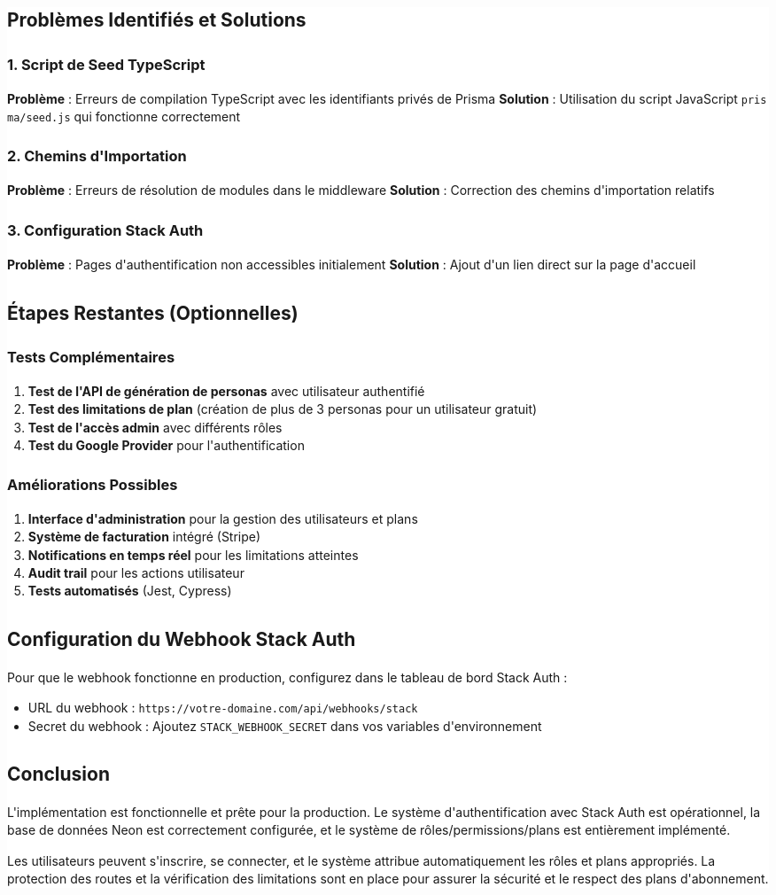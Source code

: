 ## Problèmes Identifiés et Solutions

### 1. Script de Seed TypeScript
**Problème** : Erreurs de compilation TypeScript avec les identifiants privés de Prisma
**Solution** : Utilisation du script JavaScript `prisma/seed.js` qui fonctionne correctement

### 2. Chemins d'Importation
**Problème** : Erreurs de résolution de modules dans le middleware
**Solution** : Correction des chemins d'importation relatifs

### 3. Configuration Stack Auth
**Problème** : Pages d'authentification non accessibles initialement
**Solution** : Ajout d'un lien direct sur la page d'accueil

## Étapes Restantes (Optionnelles)

### Tests Complémentaires
1. **Test de l'API de génération de personas** avec utilisateur authentifié
2. **Test des limitations de plan** (création de plus de 3 personas pour un utilisateur gratuit)
3. **Test de l'accès admin** avec différents rôles
4. **Test du Google Provider** pour l'authentification

### Améliorations Possibles
1. **Interface d'administration** pour la gestion des utilisateurs et plans
2. **Système de facturation** intégré (Stripe)
3. **Notifications en temps réel** pour les limitations atteintes
4. **Audit trail** pour les actions utilisateur
5. **Tests automatisés** (Jest, Cypress)

## Configuration du Webhook Stack Auth

Pour que le webhook fonctionne en production, configurez dans le tableau de bord Stack Auth :
- URL du webhook : `https://votre-domaine.com/api/webhooks/stack`
- Secret du webhook : Ajoutez `STACK_WEBHOOK_SECRET` dans vos variables d'environnement

## Conclusion

L'implémentation est fonctionnelle et prête pour la production. Le système d'authentification avec Stack Auth est opérationnel, la base de données Neon est correctement configurée, et le système de rôles/permissions/plans est entièrement implémenté.

Les utilisateurs peuvent s'inscrire, se connecter, et le système attribue automatiquement les rôles et plans appropriés. La protection des routes et la vérification des limitations sont en place pour assurer la sécurité et le respect des plans d'abonnement.

